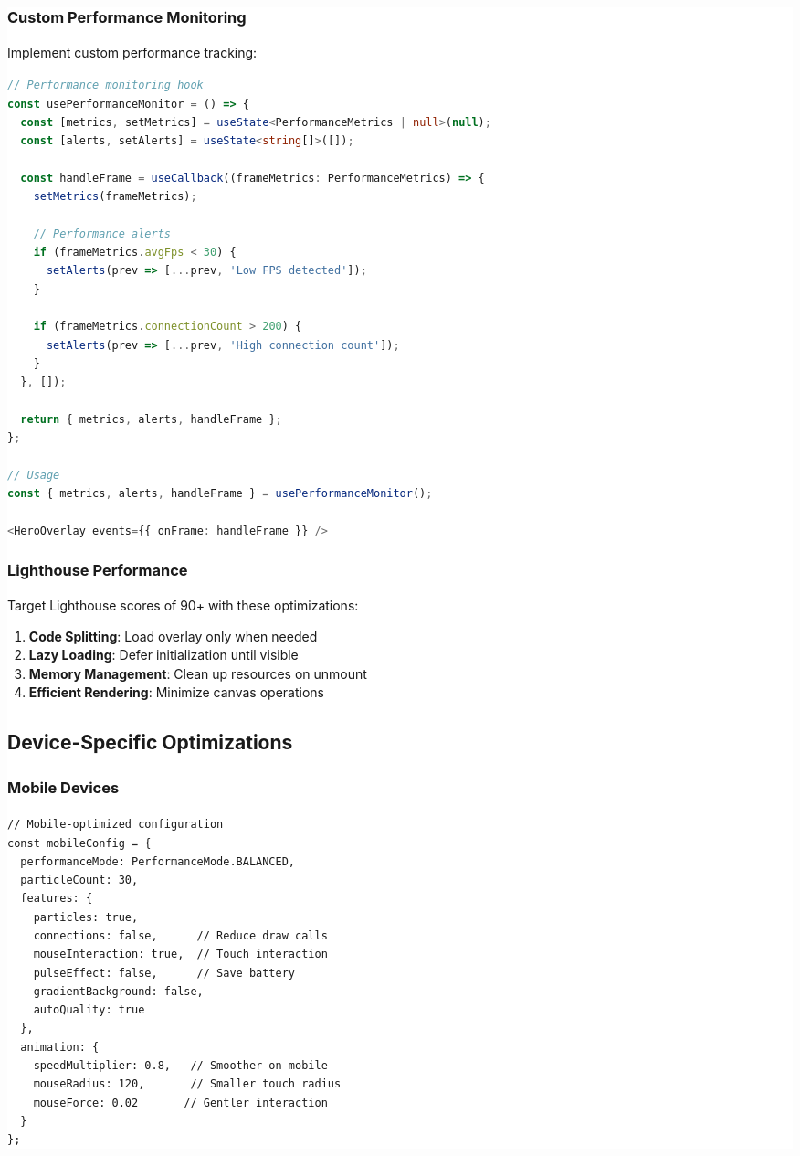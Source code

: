 
### Custom Performance Monitoring

Implement custom performance tracking:

```typescript
// Performance monitoring hook
const usePerformanceMonitor = () => {
  const [metrics, setMetrics] = useState<PerformanceMetrics | null>(null);
  const [alerts, setAlerts] = useState<string[]>([]);
  
  const handleFrame = useCallback((frameMetrics: PerformanceMetrics) => {
    setMetrics(frameMetrics);
    
    // Performance alerts
    if (frameMetrics.avgFps < 30) {
      setAlerts(prev => [...prev, 'Low FPS detected']);
    }
    
    if (frameMetrics.connectionCount > 200) {
      setAlerts(prev => [...prev, 'High connection count']);
    }
  }, []);
  
  return { metrics, alerts, handleFrame };
};

// Usage
const { metrics, alerts, handleFrame } = usePerformanceMonitor();

<HeroOverlay events={{ onFrame: handleFrame }} />
```

### Lighthouse Performance

Target Lighthouse scores of 90+ with these optimizations:

1. **Code Splitting**: Load overlay only when needed
2. **Lazy Loading**: Defer initialization until visible
3. **Memory Management**: Clean up resources on unmount
4. **Efficient Rendering**: Minimize canvas operations

## Device-Specific Optimizations

### Mobile Devices

```tsx
// Mobile-optimized configuration
const mobileConfig = {
  performanceMode: PerformanceMode.BALANCED,
  particleCount: 30,
  features: {
    particles: true,
    connections: false,      // Reduce draw calls
    mouseInteraction: true,  // Touch interaction
    pulseEffect: false,      // Save battery
    gradientBackground: false,
    autoQuality: true
  },
  animation: {
    speedMultiplier: 0.8,   // Smoother on mobile
    mouseRadius: 120,       // Smaller touch radius
    mouseForce: 0.02       // Gentler interaction
  }
};
```